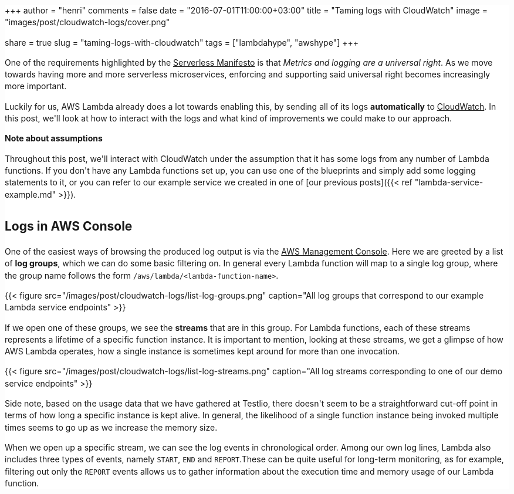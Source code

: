 +++
author = "henri"
comments = false
date = "2016-07-01T11:00:00+03:00"
title = "Taming logs with CloudWatch"
image = "images/post/cloudwatch-logs/cover.png"

share = true
slug = "taming-logs-with-cloudwatch"
tags = ["lambdahype", "awshype"]
+++

One of the requirements highlighted by the [Serverless Manifesto](http://serverlessmanifesto.com) is that _Metrics and logging are a universal right_. As we move towards having more and more serverless microservices, enforcing and supporting said universal right becomes increasingly more important.



Luckily for us, AWS Lambda already does a lot towards enabling this, by sending all of its logs __automatically__ to [CloudWatch](https://aws.amazon.com/cloudwatch/). In this post, we'll look at how to interact with the logs and what kind of improvements we could make to our approach.

**Note about assumptions**

Throughout this post, we'll interact with CloudWatch under the assumption that it has some logs from any number of Lambda functions. If you don't have any Lambda functions set up, you can use one of the blueprints and simply add some logging statements to it, or you can refer to our example service we created in one of [our previous posts]({{< ref "lambda-service-example.md" >}}).

## Logs in AWS Console

One of the easiest ways of browsing the produced log output is via the [AWS Management Console](https://console.aws.amazon.com/cloudwatch/home#logs:). Here we are greeted by a list of __log groups__, which we can do some basic filtering on. In general every Lambda function will map to a single log group, where the group name follows the form `/aws/lambda/<lambda-function-name>`.

{{< figure src="/images/post/cloudwatch-logs/list-log-groups.png" caption="All log groups that correspond to our example Lambda service endpoints" >}}

If we open one of these groups, we see the __streams__ that are in this group. For Lambda functions, each of these streams represents a lifetime of a specific function instance. It is important to mention, looking at these streams, we get a glimpse of how AWS Lambda operates, how a single instance is sometimes kept around for more than one invocation.

{{< figure src="/images/post/cloudwatch-logs/list-log-streams.png" caption="All log streams corresponding to one of our demo service endpoints" >}}

Side note, based on the usage data that we have gathered at Testlio, there doesn't seem to be a straightforward cut-off point in terms of how long a specific instance is kept alive. In general, the likelihood of a single function instance being invoked multiple times seems to go up as we increase the memory size.

When we open up a specific stream, we can see the log events in chronological order. Among our own log lines, Lambda also includes three types of events, namely `START`, `END` and `REPORT`.These can be quite useful for long-term monitoring, as for example, filtering out only the `REPORT` events allows us to gather information about the execution time and memory usage of our Lambda function.
